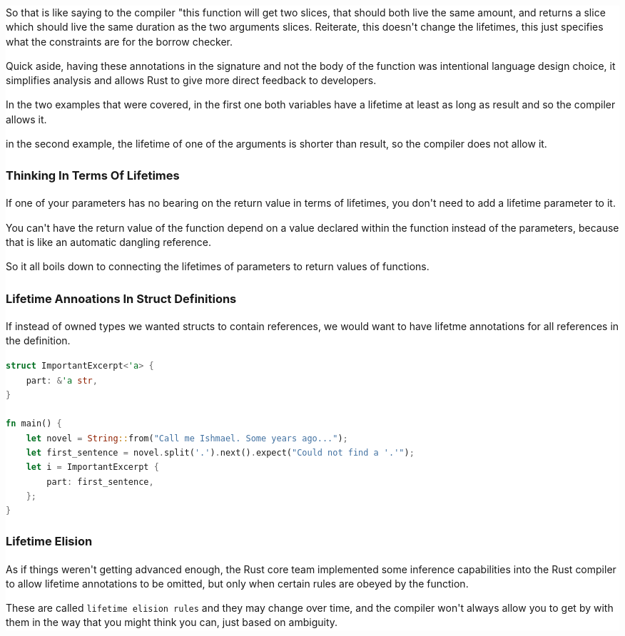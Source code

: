 ```Rust
```

So that is like saying to the compiler "this function will get two slices, that should both live the same amount, and returns a slice which should live the 
same duration as the two arguments slices. Reiterate, this doesn't change the lifetimes, this just specifies what the constraints are for the borrow checker.

Quick aside, having these annotations in the signature and not the body of the function was intentional language design choice, it simplifies analysis and 
allows Rust to give more direct feedback to developers.

In the two examples that were covered, in the first one both variables have a lifetime at least as long as result and so the compiler allows it. 

in the second example, the lifetime of one of the arguments is shorter than result, so the compiler does not allow it.

### Thinking In Terms Of Lifetimes

If one of your parameters has no bearing on the return value in terms of lifetimes, you don't need to add a lifetime parameter to it.

You can't have the return value of the function depend on a value declared within the function instead of the parameters, because that is like an automatic 
dangling reference.

So it all boils down to connecting the lifetimes of parameters to return values of functions.

### Lifetime Annoations In Struct Definitions

If instead of owned types we wanted structs to contain references, we would want to have lifetme annotations for all references in the definition.

```Rust
struct ImportantExcerpt<'a> {
    part: &'a str,
}

fn main() {
    let novel = String::from("Call me Ishmael. Some years ago...");
    let first_sentence = novel.split('.').next().expect("Could not find a '.'");
    let i = ImportantExcerpt {
        part: first_sentence,
    };
}
```

### Lifetime Elision

As if things weren't getting advanced enough, the Rust core team implemented some inference capabilities into the Rust compiler to allow lifetime annotations to be omitted, but only
when certain rules are obeyed by the function.

These are called `lifetime elision rules` and they may change over time, and the compiler won't always allow you to get by with them in the way that you might think you can, just based on ambiguity. 
